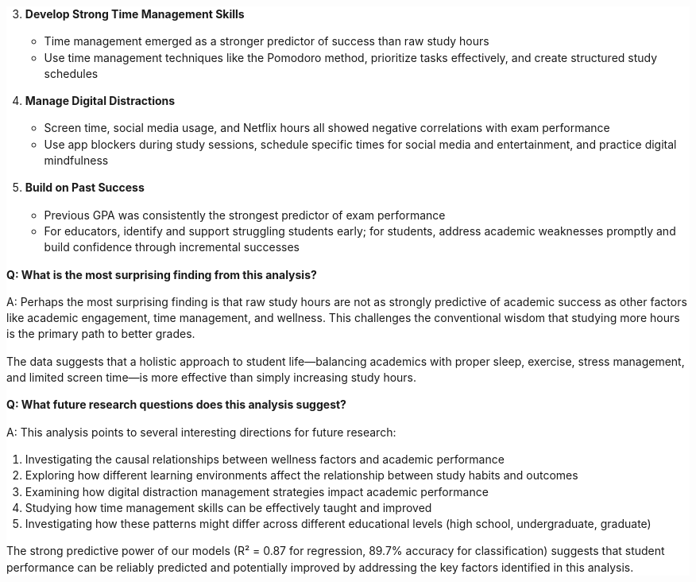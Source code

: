 3. **Develop Strong Time Management Skills**
   - Time management emerged as a stronger predictor of success than raw study hours
   - Use time management techniques like the Pomodoro method, prioritize tasks effectively, and create structured study schedules

4. **Manage Digital Distractions**
   - Screen time, social media usage, and Netflix hours all showed negative correlations with exam performance
   - Use app blockers during study sessions, schedule specific times for social media and entertainment, and practice digital mindfulness

5. **Build on Past Success**
   - Previous GPA was consistently the strongest predictor of exam performance
   - For educators, identify and support struggling students early; for students, address academic weaknesses promptly and build confidence through incremental successes

**Q: What is the most surprising finding from this analysis?**

A: Perhaps the most surprising finding is that raw study hours are not as strongly predictive of academic success as other factors like academic engagement, time management, and wellness. This challenges the conventional wisdom that studying more hours is the primary path to better grades.

The data suggests that a holistic approach to student life—balancing academics with proper sleep, exercise, stress management, and limited screen time—is more effective than simply increasing study hours.

**Q: What future research questions does this analysis suggest?**

A: This analysis points to several interesting directions for future research:

1. Investigating the causal relationships between wellness factors and academic performance
2. Exploring how different learning environments affect the relationship between study habits and outcomes
3. Examining how digital distraction management strategies impact academic performance
4. Studying how time management skills can be effectively taught and improved
5. Investigating how these patterns might differ across different educational levels (high school, undergraduate, graduate)

The strong predictive power of our models (R² = 0.87 for regression, 89.7% accuracy for classification) suggests that student performance can be reliably predicted and potentially improved by addressing the key factors identified in this analysis.
